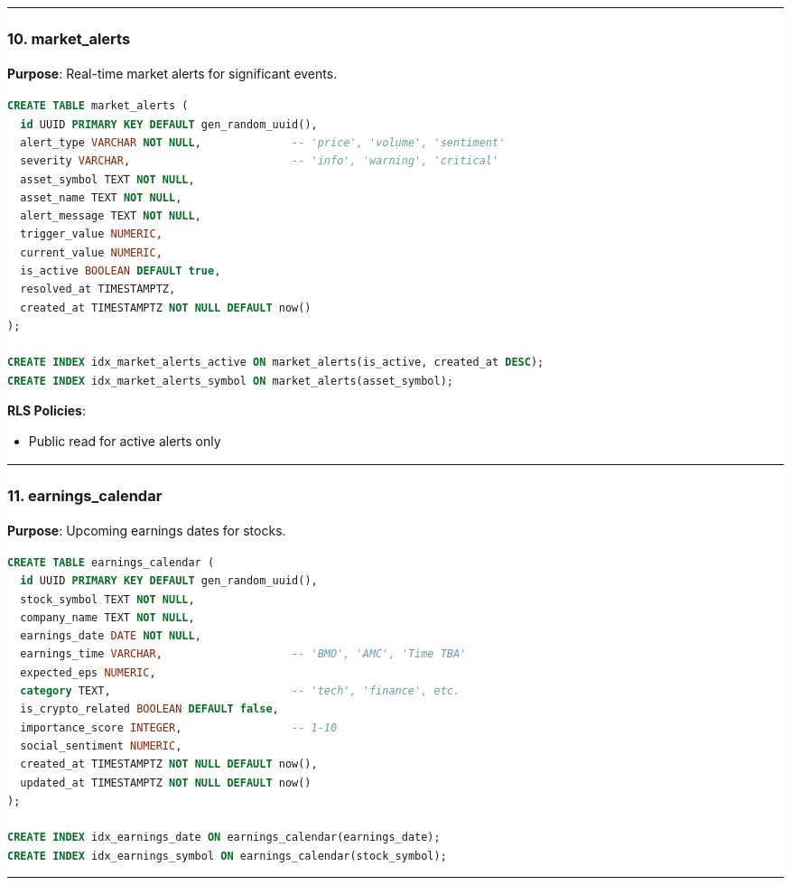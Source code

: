 ```sql
```

---

### 10. market_alerts

**Purpose**: Real-time market alerts for significant events.

```sql
CREATE TABLE market_alerts (
  id UUID PRIMARY KEY DEFAULT gen_random_uuid(),
  alert_type VARCHAR NOT NULL,              -- 'price', 'volume', 'sentiment'
  severity VARCHAR,                         -- 'info', 'warning', 'critical'
  asset_symbol TEXT NOT NULL,
  asset_name TEXT NOT NULL,
  alert_message TEXT NOT NULL,
  trigger_value NUMERIC,
  current_value NUMERIC,
  is_active BOOLEAN DEFAULT true,
  resolved_at TIMESTAMPTZ,
  created_at TIMESTAMPTZ NOT NULL DEFAULT now()
);

CREATE INDEX idx_market_alerts_active ON market_alerts(is_active, created_at DESC);
CREATE INDEX idx_market_alerts_symbol ON market_alerts(asset_symbol);
```

**RLS Policies**:
- Public read for active alerts only

---

### 11. earnings_calendar

**Purpose**: Upcoming earnings dates for stocks.

```sql
CREATE TABLE earnings_calendar (
  id UUID PRIMARY KEY DEFAULT gen_random_uuid(),
  stock_symbol TEXT NOT NULL,
  company_name TEXT NOT NULL,
  earnings_date DATE NOT NULL,
  earnings_time VARCHAR,                    -- 'BMO', 'AMC', 'Time TBA'
  expected_eps NUMERIC,
  category TEXT,                            -- 'tech', 'finance', etc.
  is_crypto_related BOOLEAN DEFAULT false,
  importance_score INTEGER,                 -- 1-10
  social_sentiment NUMERIC,
  created_at TIMESTAMPTZ NOT NULL DEFAULT now(),
  updated_at TIMESTAMPTZ NOT NULL DEFAULT now()
);

CREATE INDEX idx_earnings_date ON earnings_calendar(earnings_date);
CREATE INDEX idx_earnings_symbol ON earnings_calendar(stock_symbol);
```

---